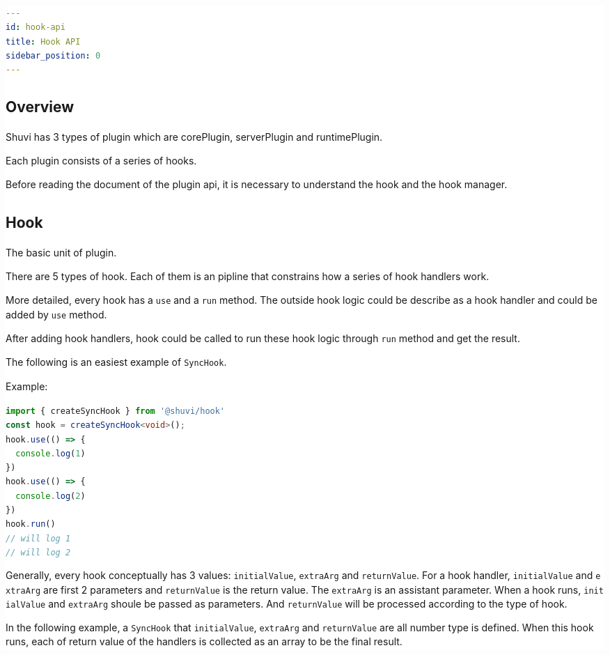 ```yaml
---
id: hook-api
title: Hook API
sidebar_position: 0
---
```


## Overview

Shuvi has 3 types of plugin which are corePlugin, serverPlugin and runtimePlugin.

Each plugin consists of a series of hooks.

Before reading the document of the plugin api, it is necessary to understand the hook and the hook manager.

## Hook

The basic unit of plugin.

There are 5 types of hook. Each of them is an pipline that constrains how a series of hook handlers work.

More detailed, every hook has a `use` and a `run` method. The outside hook logic could be describe as a hook handler and could be added by `use` method.

After adding hook handlers, hook could be called to run these hook logic through `run` method and get the result.

The following is an easiest example of `SyncHook`.

Example:
```ts title="easiest-example.ts"
import { createSyncHook } from '@shuvi/hook'
const hook = createSyncHook<void>();
hook.use(() => {
  console.log(1)
})
hook.use(() => {
  console.log(2)
})
hook.run()
// will log 1
// will log 2
```

Generally, every hook conceptually has 3 values: `initialValue`, `extraArg` and `returnValue`. For a hook handler, `initialValue` and `extraArg` are first 2 parameters and `returnValue` is the return value. The `extraArg` is an assistant parameter. When a hook runs, `initialValue` and `extraArg` shoule be passed as parameters. And `returnValue` will be processed according to the type of hook.

In the following example, a `SyncHook` that `initialValue`, `extraArg` and `returnValue` are all number type is defined. When this hook runs, each of return value of the handlers is collected as an array to be the final result.
